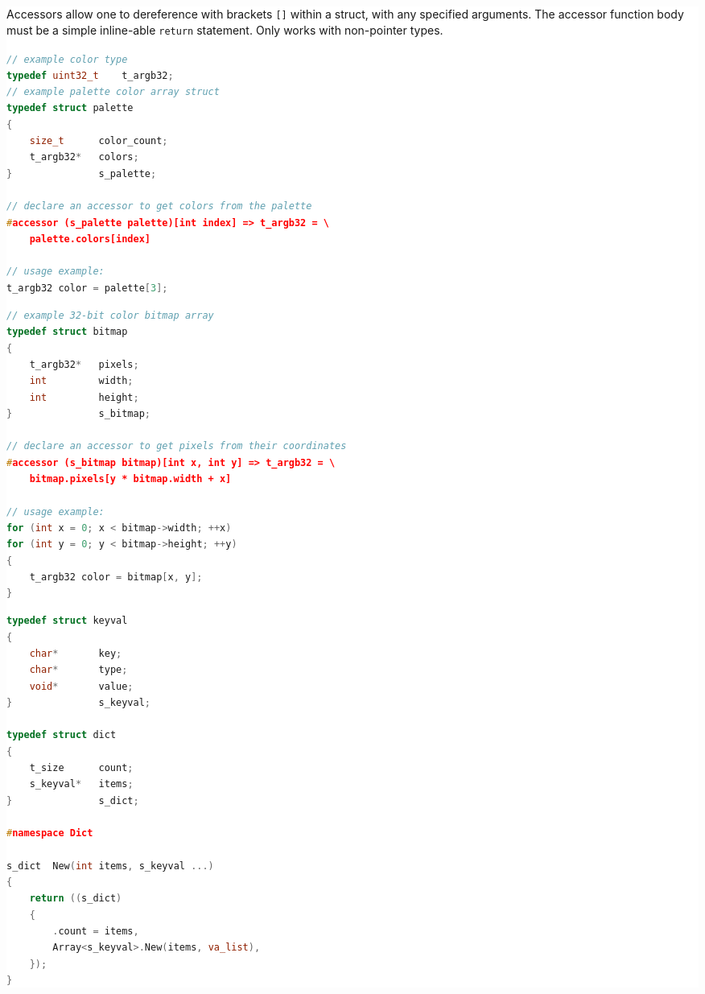 Accessors allow one to dereference with brackets `[]` within a struct, with any specified arguments.
The accessor function body must be a simple inline-able `return` statement. Only works with non-pointer types.
```c
// example color type
typedef	uint32_t	t_argb32;
// example palette color array struct
typedef struct palette
{
	size_t		color_count;
	t_argb32*	colors;
}				s_palette;

// declare an accessor to get colors from the palette
#accessor (s_palette palette)[int index] => t_argb32 = \
	palette.colors[index]

// usage example:
t_argb32 color = palette[3];
```
```c
// example 32-bit color bitmap array
typedef struct bitmap
{
	t_argb32*	pixels;
	int			width;
	int			height;
}				s_bitmap;

// declare an accessor to get pixels from their coordinates
#accessor (s_bitmap bitmap)[int x, int y] => t_argb32 = \
	bitmap.pixels[y * bitmap.width + x]

// usage example:
for (int x = 0; x < bitmap->width; ++x)
for (int y = 0; y < bitmap->height; ++y)
{
	t_argb32 color = bitmap[x, y];
}
```
```c
typedef struct keyval
{
	char*		key;
	char*		type;
	void*		value;
}				s_keyval;

typedef struct dict
{
	t_size		count;
	s_keyval*	items;
}				s_dict;

#namespace Dict

s_dict	New(int items, s_keyval ...)
{
	return ((s_dict)
	{
		.count = items,
		Array<s_keyval>.New(items, va_list),
	});
}
```
